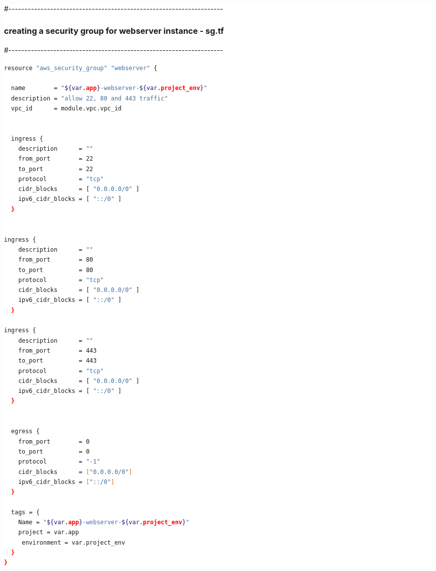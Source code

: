 #-------------------------------------------------------------------
### creating a security group for webserver instance - sg.tf
#-------------------------------------------------------------------
```sh
resource "aws_security_group" "webserver" {

  name        = "${var.app}-webserver-${var.project_env}"
  description = "allow 22, 80 and 443 traffic"
  vpc_id      = module.vpc.vpc_id


  ingress {
    description      = ""
    from_port        = 22
    to_port          = 22
    protocol         = "tcp"
    cidr_blocks      = [ "0.0.0.0/0" ]
    ipv6_cidr_blocks = [ "::/0" ]
  }


ingress {
    description      = ""
    from_port        = 80
    to_port          = 80
    protocol         = "tcp"
    cidr_blocks      = [ "0.0.0.0/0" ]
    ipv6_cidr_blocks = [ "::/0" ]
  }

ingress {
    description      = ""
    from_port        = 443
    to_port          = 443
    protocol         = "tcp"
    cidr_blocks      = [ "0.0.0.0/0" ]
    ipv6_cidr_blocks = [ "::/0" ]
  }


  egress {
    from_port        = 0
    to_port          = 0
    protocol         = "-1"
    cidr_blocks      = ["0.0.0.0/0"]
    ipv6_cidr_blocks = ["::/0"]
  }

  tags = {
    Name = "${var.app}-webserver-${var.project_env}"
    project = var.app
     environment = var.project_env
  }
}
```
